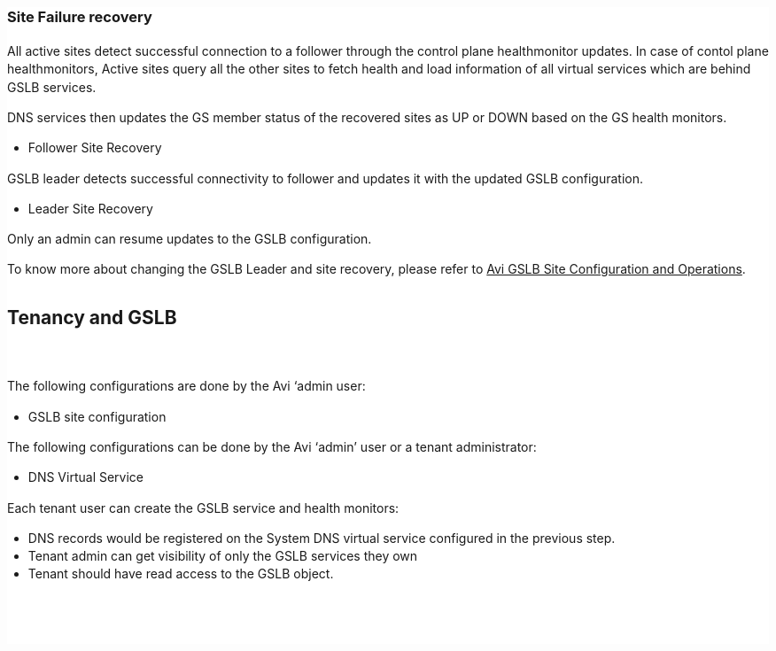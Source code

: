 ### Site Failure recovery

All active sites detect successful connection to a follower through the control plane healthmonitor updates. In case of contol plane healthmonitors, Active sites query all the other sites to fetch health and load information of all virtual services which are behind GSLB services.

DNS services then updates the GS member status of the recovered sites as UP or DOWN based on the GS health monitors.

* Follower Site Recovery 

GSLB leader detects successful connectivity to follower and updates it with the updated GSLB configuration.

* Leader Site Recovery 

Only an admin can resume updates to the GSLB configuration.

To know more about changing the GSLB Leader and site recovery, please refer to <a href="/docs/17.1/avi-gslb-site-configuration-and-operations/">Avi GSLB Site Configuration and Operations</a>.

## Tenancy and GSLB

 

The following configurations are done by the Avi ‘admin user:

* GSLB site configuration 

The following configurations can be done by the Avi ‘admin’ user or a tenant administrator:

* DNS Virtual Service 

Each tenant user can create the GSLB service and health monitors:

* DNS records would be registered on the System DNS virtual service configured in the previous step.
* Tenant admin can get visibility of only the GSLB services they own
* Tenant should have read access to the GSLB object. 

 

 
